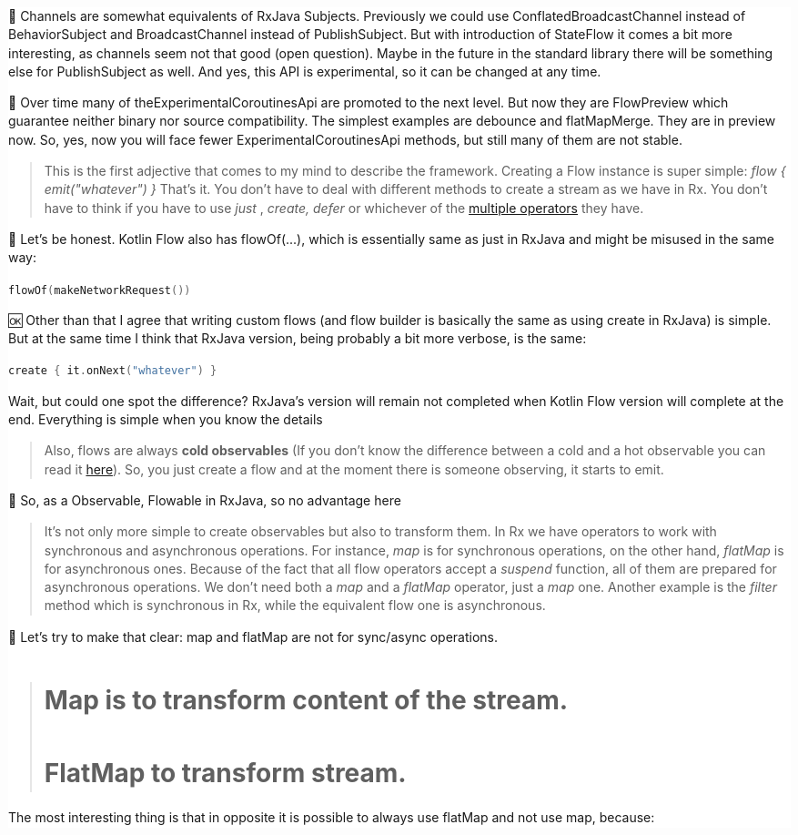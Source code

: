 🚨 Channels are somewhat equivalents of RxJava Subjects. Previously we could use ConflatedBroadcastChannel instead of BehaviorSubject and BroadcastChannel instead of PublishSubject. But with introduction of StateFlow it comes a bit more interesting, as channels seem not that good (open question). Maybe in the future in the standard library there will be something else for PublishSubject as well.
And yes, this API is experimental, so it can be changed at any time.

🚨 Over time many of theExperimentalCoroutinesApi are promoted to the next level. But now they are FlowPreview which guarantee neither binary nor source compatibility. The simplest examples are debounce and flatMapMerge. They are in preview now. 
So, yes, now you will face fewer ExperimentalCoroutinesApi methods, but still many of them are not stable.
> This is the first adjective that comes to my mind to describe the framework. Creating a Flow instance is super simple:
> *flow { emit("whatever") }*
> That’s it. You don’t have to deal with different methods to create a stream as we have in Rx. You don’t have to think if you have to use *just* , *create,* *defer* or whichever of the [multiple operators](https://github.com/ReactiveX/RxJava/wiki/Creating-Observables) they have.

🚨 Let’s be honest. Kotlin Flow also has flowOf(...), which is essentially same as just in RxJava and might be misused in the same way:

```kotlin
flowOf(makeNetworkRequest())
```

🆗 Other than that I agree that writing custom flows (and flow builder is basically the same as using create in RxJava) is simple. But at the same time I think that RxJava version, being probably a bit more verbose, is the same:

```kotlin
create { it.onNext("whatever") }
```

Wait, but could one spot the difference? RxJava’s version will remain not completed when Kotlin Flow version will complete at the end.
Everything is simple when you know the details
> Also, flows are always **cold observables** (If you don’t know the difference between a cold and a hot observable you can read it [here](https://github.com/Reactive-Extensions/RxJS/blob/master/doc/gettingstarted/creating.md#cold-vs-hot-observables)). So, you just create a flow and at the moment there is someone observing, it starts to emit.

🚨 So, as a Observable, Flowable in RxJava, so no advantage here
> It’s not only more simple to create observables but also to transform them. In Rx we have operators to work with synchronous and asynchronous operations. For instance, *map* is for synchronous operations, on the other hand, *flatMap* is for asynchronous ones. Because of the fact that all flow operators accept a *suspend* function, all of them are prepared for asynchronous operations. We don’t need both a *map* and a *flatMap* operator, just a *map* one. Another example is the *filter* method which is synchronous in Rx, while the equivalent flow one is asynchronous.

🚨 Let’s try to make that clear: map and flatMap are not for sync/async operations.
> # Map is to transform content of the stream.
> # FlatMap to transform stream.

The most interesting thing is that in opposite it is possible to always use flatMap and not use map, because:
